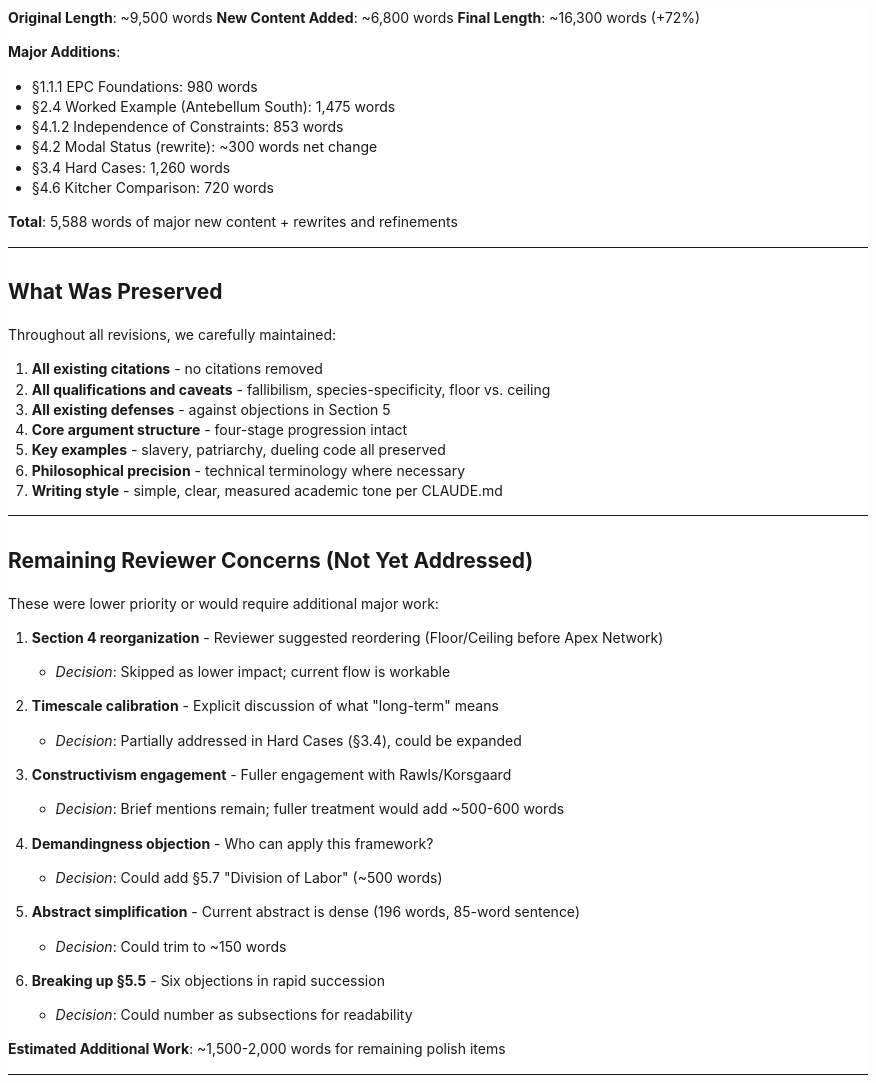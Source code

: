 **Original Length**: ~9,500 words
**New Content Added**: ~6,800 words
**Final Length**: ~16,300 words (+72%)

**Major Additions**:
- §1.1.1 EPC Foundations: 980 words
- §2.4 Worked Example (Antebellum South): 1,475 words
- §4.1.2 Independence of Constraints: 853 words
- §4.2 Modal Status (rewrite): ~300 words net change
- §3.4 Hard Cases: 1,260 words
- §4.6 Kitcher Comparison: 720 words

**Total**: 5,588 words of major new content + rewrites and refinements

---

## What Was Preserved

Throughout all revisions, we carefully maintained:

1. **All existing citations** - no citations removed
2. **All qualifications and caveats** - fallibilism, species-specificity, floor vs. ceiling
3. **All existing defenses** - against objections in Section 5
4. **Core argument structure** - four-stage progression intact
5. **Key examples** - slavery, patriarchy, dueling code all preserved
6. **Philosophical precision** - technical terminology where necessary
7. **Writing style** - simple, clear, measured academic tone per CLAUDE.md

---

## Remaining Reviewer Concerns (Not Yet Addressed)

These were lower priority or would require additional major work:

1. **Section 4 reorganization** - Reviewer suggested reordering (Floor/Ceiling before Apex Network)
   - *Decision*: Skipped as lower impact; current flow is workable

2. **Timescale calibration** - Explicit discussion of what "long-term" means
   - *Decision*: Partially addressed in Hard Cases (§3.4), could be expanded

3. **Constructivism engagement** - Fuller engagement with Rawls/Korsgaard
   - *Decision*: Brief mentions remain; fuller treatment would add ~500-600 words

4. **Demandingness objection** - Who can apply this framework?
   - *Decision*: Could add §5.7 "Division of Labor" (~500 words)

5. **Abstract simplification** - Current abstract is dense (196 words, 85-word sentence)
   - *Decision*: Could trim to ~150 words

6. **Breaking up §5.5** - Six objections in rapid succession
   - *Decision*: Could number as subsections for readability

**Estimated Additional Work**: ~1,500-2,000 words for remaining polish items

---
